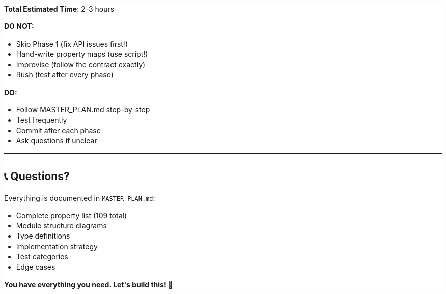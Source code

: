 **Total Estimated Time**: 2-3 hours

**DO NOT:**
- Skip Phase 1 (fix API issues first!)
- Hand-write property maps (use script!)
- Improvise (follow the contract exactly)
- Rush (test after every phase)

**DO:**
- Follow MASTER_PLAN.md step-by-step
- Test frequently
- Commit after each phase
- Ask questions if unclear

---

## 📞 Questions?

Everything is documented in `MASTER_PLAN.md`:
- Complete property list (109 total)
- Module structure diagrams
- Type definitions
- Implementation strategy
- Test categories
- Edge cases

**You have everything you need. Let's build this! 🚀**
